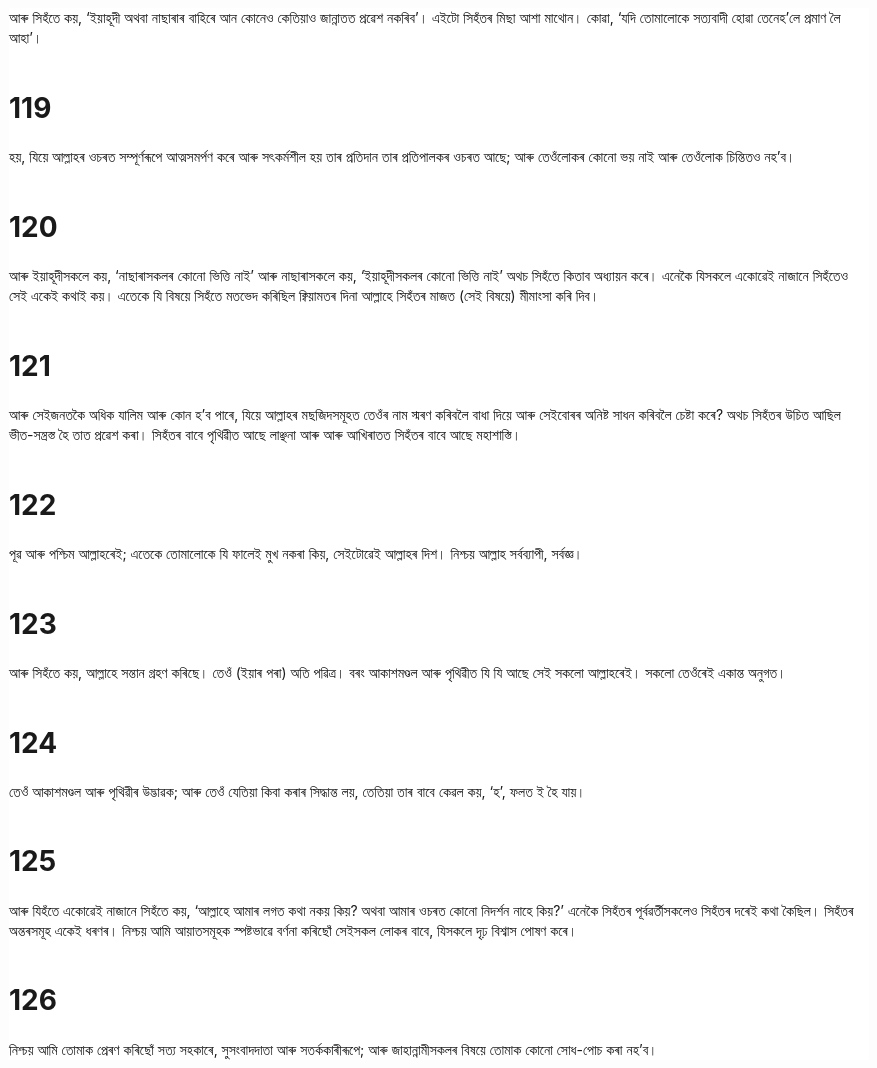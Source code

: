 আৰু সিহঁতে কয়, ‘ইয়াহূদী অথবা নাছাৰাৰ বাহিৰে আন কোনেও কেতিয়াও জান্নাতত প্ৰৱেশ নকৰিব’। এইটো সিহঁতৰ মিছা আশা মাথোন। কোৱা, ‘যদি তোমালোকে সত্যবাদী হোৱা তেনেহ’লে প্ৰমাণ লৈ আহা’।

# 119

হয়, যিয়ে আল্লাহৰ ওচৰত সম্পূৰ্ণৰূপে আত্মসমৰ্পণ কৰে আৰু সৎকৰ্মশীল হয় তাৰ প্ৰতিদান তাৰ প্ৰতিপালকৰ ওচৰত আছে; আৰু তেওঁলোকৰ কোনো ভয় নাই আৰু তেওঁলোক চিন্তিতও নহ’ব।

# 120

আৰু ইয়াহূদীসকলে কয়, ‘নাছাৰাসকলৰ কোনো ভিত্তি নাই’ আৰু নাছাৰাসকলে কয়, ‘ইয়াহূদীসকলৰ কোনো ভিত্তি নাই’ অথচ সিহঁতে কিতাব অধ্যায়ন কৰে। এনেকৈ যিসকলে একোৱেই নাজানে সিহঁতেও সেই একেই কথাই কয়। এতেকে যি বিষয়ে সিহঁতে মতভেদ কৰিছিল ক্বিয়ামতৰ দিনা আল্লাহে সিহঁতৰ মাজত (সেই বিষয়ে) মীমাংসা কৰি দিব।

# 121

আৰু সেইজনতকৈ অধিক যালিম আৰু কোন হ’ব পাৰে, যিয়ে আল্লাহৰ মছজিদসমূহত তেওঁৰ নাম স্মৰণ কৰিবলৈ বাধা দিয়ে আৰু সেইবোৰৰ অনিষ্ট সাধন কৰিবলৈ চেষ্টা কৰে? অথচ সিহঁতৰ উচিত আছিল ভীত-সন্ত্ৰস্ত হৈ তাত প্ৰৱেশ কৰা। সিহঁতৰ বাবে পৃথিৱীত আছে লাঞ্ছনা আৰু আৰু আখিৰাতত সিহঁতৰ বাবে আছে মহাশাস্তি।

# 122

পূৱ আৰু পশ্চিম আল্লাহৰেই; এতেকে তোমালোকে যি ফালেই মুখ নকৰা কিয়, সেইটোৱেই আল্লাহৰ দিশ। নিশ্চয় আল্লাহ সৰ্বব্যাপী, সৰ্বজ্ঞ।

# 123

আৰু সিহঁতে কয়, আল্লাহে সন্তান গ্ৰহণ কৰিছে। তেওঁ (ইয়াৰ পৰা) অতি পৱিত্ৰ। বৰং আকাশমণ্ডল আৰু পৃথিৱীত যি যি আছে সেই সকলো আল্লাহৰেই। সকলো তেওঁৰেই একান্ত অনুগত।

# 124

তেওঁ আকাশমণ্ডল আৰু পৃথিৱীৰ উদ্ভাৱক; আৰু তেওঁ যেতিয়া কিবা কৰাৰ সিদ্ধান্ত লয়, তেতিয়া তাৰ বাবে কেৱল কয়, ‘হ’, ফলত ই হৈ যায়।

# 125

আৰু যিহঁতে একোৱেই নাজানে সিহঁতে কয়, ‘আল্লাহে আমাৰ লগত কথা নকয় কিয়? অথবা আমাৰ ওচৰত কোনো নিদৰ্শন নাহে কিয়?’ এনেকৈ সিহঁতৰ পূৰ্বৱৰ্তীসকলেও সিহঁতৰ দৰেই কথা কৈছিল। সিহঁতৰ অন্তৰসমূহ একেই ধৰণৰ। নিশ্চয় আমি আয়াতসমূহক স্পষ্টভাৱে বৰ্ণনা কৰিছোঁ সেইসকল লোকৰ বাবে, যিসকলে দৃঢ় বিশ্বাস পোষণ কৰে।

# 126

নিশ্চয় আমি তোমাক প্ৰেৰণ কৰিছোঁ সত্য সহকাৰে, সুসংবাদদাতা আৰু সতৰ্ককাৰীৰূপে; আৰু জাহান্নামীসকলৰ বিষয়ে তোমাক কোনো সোধ-পোচ কৰা নহ’ব।
